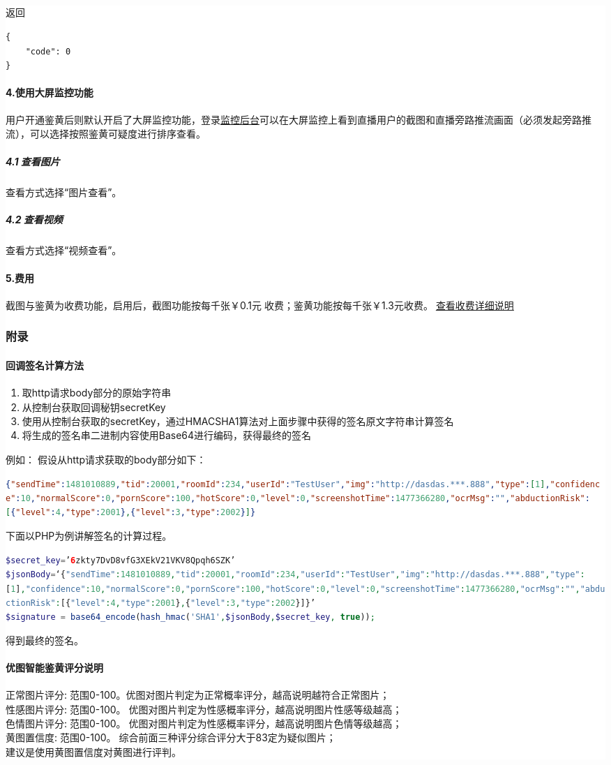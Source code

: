 返回

```
{
    "code": 0
}
```

#### 4.使用大屏监控功能

用户开通鉴黄后则默认开启了大屏监控功能，登录[监控后台](http://jh.live.qcloud.com/)可以在大屏监控上看到直播用户的截图和直播旁路推流画面（必须发起旁路推流），可以选择按照鉴黄可疑度进行排序查看。

##### 4.1 查看图片

查看方式选择“图片查看”。

##### 4.2 查看视频

查看方式选择“视频查看”。

#### 5.费用

截图与鉴黄为收费功能，启用后，截图功能按每千张￥0.1元 收费；鉴黄功能按每千张￥1.3元收费。 [查看收费详细说明](http://tce.fsphere.cn/document/product/268/5129#3..E6.88.AA.E5.9B.BE.E9.89.B4.E9.BB.84.E5.8A.9F.E8.83.BD.E8.AE.A1.E8.B4.B9)


### 附录

#### 回调签名计算方法

1. 取http请求body部分的原始字符串
2. 从控制台获取回调秘钥secretKey
3. 使用从控制台获取的secretKey，通过HMACSHA1算法对上面步骤中获得的签名原文字符串计算签名
4. 将生成的签名串二进制内容使用Base64进行编码，获得最终的签名

例如：
假设从http请求获取的body部分如下：

```json
{"sendTime":1481010889,"tid":20001,"roomId":234,"userId":"TestUser","img":"http://dasdas.***.888","type":[1],"confidence":10,"normalScore":0,"pornScore":100,"hotScore":0,"level":0,"screenshotTime":1477366280,"ocrMsg":"","abductionRisk":[{"level":4,"type":2001},{"level":3,"type":2002}]}
```

下面以PHP为例讲解签名的计算过程。

```php
$secret_key=’6zkty7DvD8vfG3XEkV21VKV8Qpqh6SZK’
$jsonBody=‘{"sendTime":1481010889,"tid":20001,"roomId":234,"userId":"TestUser","img":"http://dasdas.***.888","type":[1],"confidence":10,"normalScore":0,"pornScore":100,"hotScore":0,"level":0,"screenshotTime":1477366280,"ocrMsg":"","abductionRisk":[{"level":4,"type":2001},{"level":3,"type":2002}]}’
$signature = base64_encode(hash_hmac('SHA1',$jsonBody,$secret_key, true));
```

得到最终的签名。

#### 优图智能鉴黄评分说明

正常图片评分: 范围0-100。优图对图片判定为正常概率评分，越高说明越符合正常图片；<br/>
性感图片评分: 范围0-100。 优图对图片判定为性感概率评分，越高说明图片性感等级越高；<br/>
色情图片评分: 范围0-100。 优图对图片判定为性感概率评分，越高说明图片色情等级越高；<br/>
黄图置信度: 范围0-100。 综合前面三种评分综合评分大于83定为疑似图片；<br/>
建议是使用黄图置信度对黄图进行评判。

